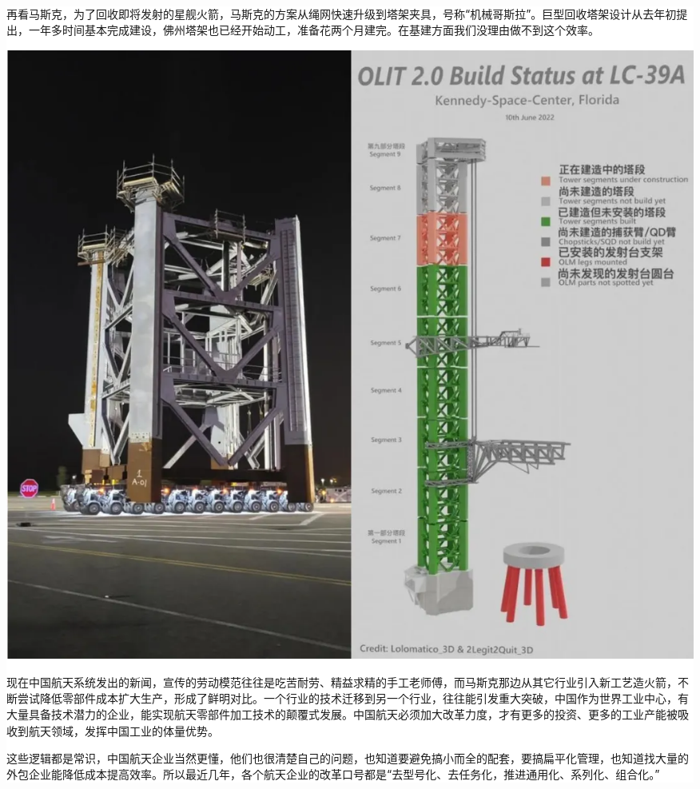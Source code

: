 
再看马斯克，为了回收即将发射的星舰火箭，马斯克的方案从绳网快速升级到塔架夹具，号称“机械哥斯拉”。巨型回收塔架设计从去年初提出，一年多时间基本完成建设，佛州塔架也已经开始动工，准备花两个月建完。在基建方面我们没理由做不到这个效率。



![](/images/btnews/btnews/0401_0500/0453/39cb4d1a-c3b4-426e-af65-69efb374e49b.webp)



现在中国航天系统发出的新闻，宣传的劳动模范往往是吃苦耐劳、精益求精的手工老师傅，而马斯克那边从其它行业引入新工艺造火箭，不断尝试降低零部件成本扩大生产，形成了鲜明对比。一个行业的技术迁移到另一个行业，往往能引发重大突破，中国作为世界工业中心，有大量具备技术潜力的企业，能实现航天零部件加工技术的颠覆式发展。中国航天必须加大改革力度，才有更多的投资、更多的工业产能被吸收到航天领域，发挥中国工业的体量优势。


这些逻辑都是常识，中国航天企业当然更懂，他们也很清楚自己的问题，也知道要避免搞小而全的配套，要搞扁平化管理，也知道找大量的外包企业能降低成本提高效率。所以最近几年，各个航天企业的改革口号都是“去型号化、去任务化，推进通用化、系列化、组合化。”
